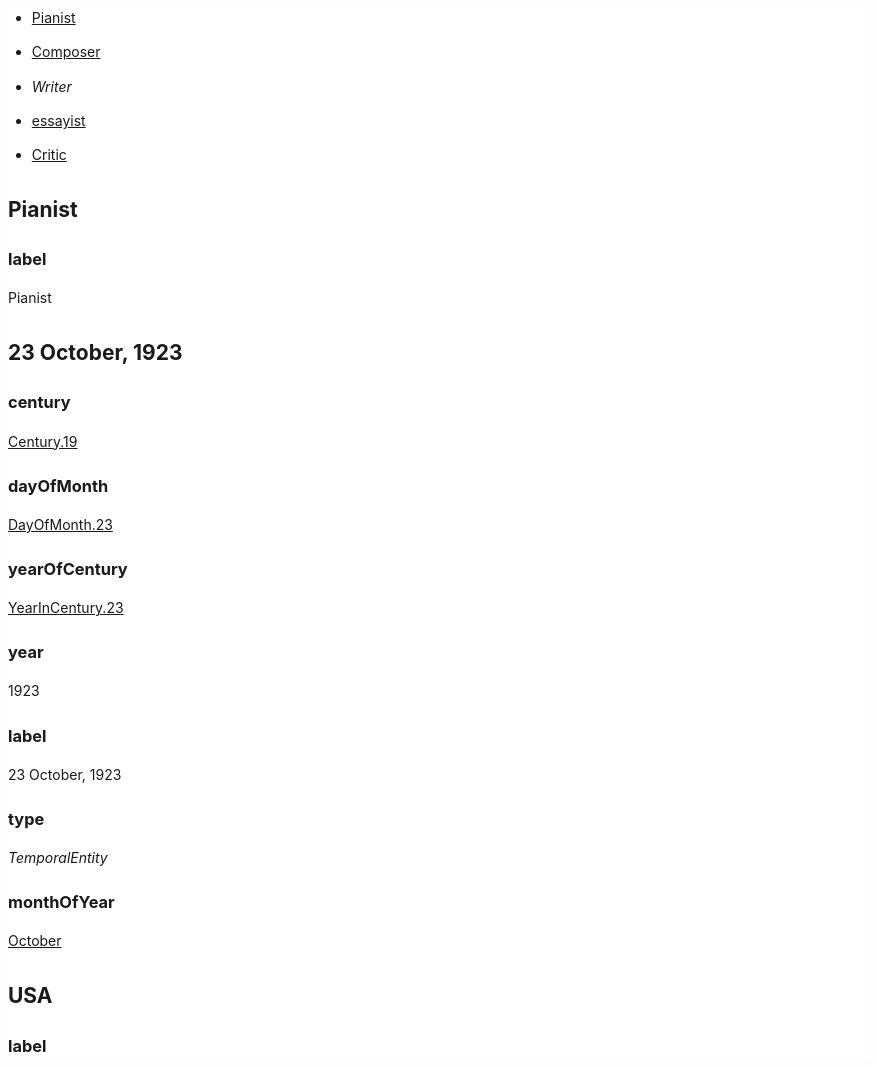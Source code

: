  - [Pianist](#Pianist)

 - [Composer](#Composer)

 - *Writer*

 - [essayist](#essayist)

 - [Critic](#Critic)

## Pianist

### label


Pianist

## 23 October, 1923

### century


[Century.19](#Century.19)

### dayOfMonth


[DayOfMonth.23](#DayOfMonth.23)

### yearOfCentury


[YearInCentury.23](#YearInCentury.23)

### year


1923

### label


23 October, 1923

### type


*TemporalEntity*

### monthOfYear


[October](#October)

## USA

### label
